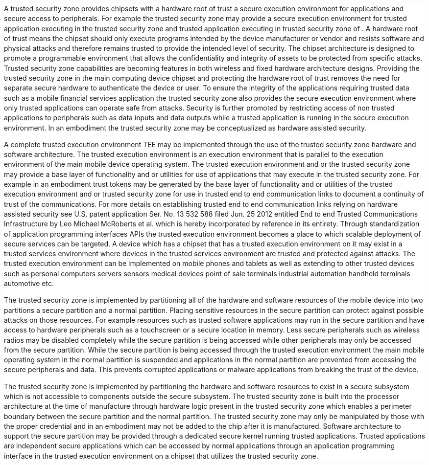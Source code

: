 A trusted security zone provides chipsets with a hardware root of trust a secure execution environment for applications and secure access to peripherals. For example the trusted security zone may provide a secure execution environment for trusted application executing in the trusted security zone and trusted application executing in trusted security zone of . A hardware root of trust means the chipset should only execute programs intended by the device manufacturer or vendor and resists software and physical attacks and therefore remains trusted to provide the intended level of security. The chipset architecture is designed to promote a programmable environment that allows the confidentiality and integrity of assets to be protected from specific attacks. Trusted security zone capabilities are becoming features in both wireless and fixed hardware architecture designs. Providing the trusted security zone in the main computing device chipset and protecting the hardware root of trust removes the need for separate secure hardware to authenticate the device or user. To ensure the integrity of the applications requiring trusted data such as a mobile financial services application the trusted security zone also provides the secure execution environment where only trusted applications can operate safe from attacks. Security is further promoted by restricting access of non trusted applications to peripherals such as data inputs and data outputs while a trusted application is running in the secure execution environment. In an embodiment the trusted security zone may be conceptualized as hardware assisted security.

A complete trusted execution environment TEE may be implemented through the use of the trusted security zone hardware and software architecture. The trusted execution environment is an execution environment that is parallel to the execution environment of the main mobile device operating system. The trusted execution environment and or the trusted security zone may provide a base layer of functionality and or utilities for use of applications that may execute in the trusted security zone. For example in an embodiment trust tokens may be generated by the base layer of functionality and or utilities of the trusted execution environment and or trusted security zone for use in trusted end to end communication links to document a continuity of trust of the communications. For more details on establishing trusted end to end communication links relying on hardware assisted security see U.S. patent application Ser. No. 13 532 588 filed Jun. 25 2012 entitled End to end Trusted Communications Infrastructure by Leo Michael McRoberts et al. which is hereby incorporated by reference in its entirety. Through standardization of application programming interfaces APIs the trusted execution environment becomes a place to which scalable deployment of secure services can be targeted. A device which has a chipset that has a trusted execution environment on it may exist in a trusted services environment where devices in the trusted services environment are trusted and protected against attacks. The trusted execution environment can be implemented on mobile phones and tablets as well as extending to other trusted devices such as personal computers servers sensors medical devices point of sale terminals industrial automation handheld terminals automotive etc.

The trusted security zone is implemented by partitioning all of the hardware and software resources of the mobile device into two partitions a secure partition and a normal partition. Placing sensitive resources in the secure partition can protect against possible attacks on those resources. For example resources such as trusted software applications may run in the secure partition and have access to hardware peripherals such as a touchscreen or a secure location in memory. Less secure peripherals such as wireless radios may be disabled completely while the secure partition is being accessed while other peripherals may only be accessed from the secure partition. While the secure partition is being accessed through the trusted execution environment the main mobile operating system in the normal partition is suspended and applications in the normal partition are prevented from accessing the secure peripherals and data. This prevents corrupted applications or malware applications from breaking the trust of the device.

The trusted security zone is implemented by partitioning the hardware and software resources to exist in a secure subsystem which is not accessible to components outside the secure subsystem. The trusted security zone is built into the processor architecture at the time of manufacture through hardware logic present in the trusted security zone which enables a perimeter boundary between the secure partition and the normal partition. The trusted security zone may only be manipulated by those with the proper credential and in an embodiment may not be added to the chip after it is manufactured. Software architecture to support the secure partition may be provided through a dedicated secure kernel running trusted applications. Trusted applications are independent secure applications which can be accessed by normal applications through an application programming interface in the trusted execution environment on a chipset that utilizes the trusted security zone.
